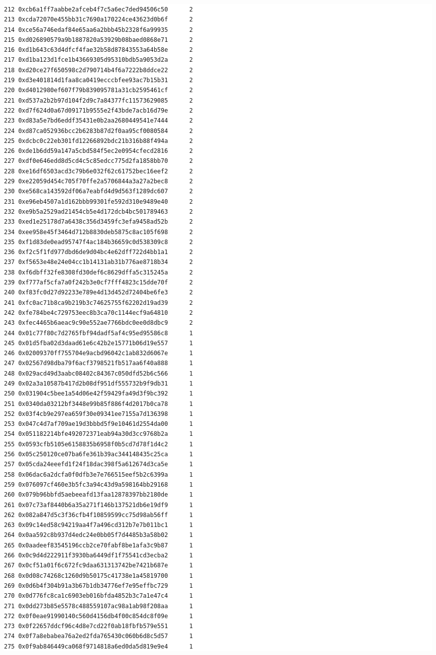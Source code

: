     212 0xcb6a1ff7aabbe2afceb4f7c5a6ec7ded94506c50      2
    213 0xcda72070e455bb31c7690a170224ce43623d0b6f      2
    214 0xce56a746edaf84e65aa6a2bbb45b2328f6a99935      2
    215 0xd026890579a9b1887820a53929b08baed0868e71      2
    216 0xd1b643c63d4dfcf4fae32b58d87843553a64b58e      2
    217 0xd1ba123d1fce1b43669305d95310bdb5a9053d2a      2
    218 0xd20ce27f650598c2d790714b4f6a7222b8ddce22      2
    219 0xd3e401814d1faa8ca0419ecccbfee93ac7b15b31      2
    220 0xd4012980ef607f79b839095781a31cb2595461cf      2
    221 0xd537a2b2b97d104f2d9c7a84377fc11573629085      2
    222 0xd7f624d0a67d09171b9555e2f43bde7acb16d79e      2
    223 0xd83a5e7bd6eddf35431e0b2aa2680449541e7444      2
    224 0xd87ca052936bcc2b6283b87d2f0aa95cf0080584      2
    225 0xdcbc0c22eb301fd12266892bdc21b316b88f494a      2
    226 0xde1b6dd59a147a5cbd584f5ec2e0954cfecd2816      2
    227 0xdf0e646edd8d5cd4c5c85edcc775d2fa1858bb70      2
    228 0xe16df6503acd3c79b6e032f62c61752bec16eef2      2
    229 0xe22059d454c705f70ffe2a5706844a3a27a2bec8      2
    230 0xe568ca143592df06a7eabfd4d9d563f1289dc607      2
    231 0xe96eb4507a1d162bbb99301fe592d310e9489e40      2
    232 0xe9b5a2529ad21454cb5e4d172dcb4bc501789463      2
    233 0xed1e25178d7a6438c356d3459fc3efa9458ad52b      2
    234 0xee958e45f3464d712b8830deb5875c8ac105f698      2
    235 0xf1d83de0ead95747f4ac184b36659c0d538309c8      2
    236 0xf2c5f1fd977dbd6de9d04bc4e62dff722d4bb1a1      2
    237 0xf5653e48e24e04cc1b14131ab31b776ae8718b34      2
    238 0xf6dbff32fe8308fd30def6c8629dffa5c315245a      2
    239 0xf777af5cfa7a0f242b3e0cf7fff4823c15dde70f      2
    240 0xf83fc0d27d92233e789e4d13d452d72404be6fe3      2
    241 0xfc0ac71b8ca9b219b3c74625755f62202d19ad39      2
    242 0xfe784be4c729753eec8b3ca70c1144ecf9a64810      2
    243 0xfec4465b6aeac9c90e552ae7766bdc0ee0d8dbc9      2
    244 0x01c77f80c7d2765fbf94dadf5af4c95ed95586c8      1
    245 0x01d5fba02d3daad61e6c42b2e15771b06d19e557      1
    246 0x02009370ff755704e9acbd96042c1ab832d6067e      1
    247 0x02567d98dba79f6acf3798521fb517aa6f40a888      1
    248 0x029acd49d3aabc08402c84367c050dfd52b6c566      1
    249 0x02a3a10587b417d2b08df951df555732b9f9db31      1
    250 0x031904c5bee1a54d06e42f59429fa49d3f9bc392      1
    251 0x0340da03212bf3448e99b85f886f4d2017b0ca78      1
    252 0x03f4cb9e297ea659f30e09341ee7155a7d136398      1
    253 0x047c4d7af709ae19d3bbbd5f9e10461d2554da00      1
    254 0x051182214bfe492072371eab94a30d3cc9768b2a      1
    255 0x0593cfb5105e6158835b6958f0b5cd7d78f1d4c2      1
    256 0x05c250120ce07ba6fe361b39ac344148435c25ca      1
    257 0x05cda24eeefd1f24f18dac398f5a612674d3ca5e      1
    258 0x06dac6a2dcfa0f0dfb3e7e766515eef5b2c6399a      1
    259 0x076097cf460e3b5fc3a94c43d9a598164bb29168      1
    260 0x079b96bbfd5aebeeafd13faa12878397bb2180de      1
    261 0x07c73af8440b6a35a271f146b137521db6e19df9      1
    262 0x082a847d5c3f36cfb4f10859599cc75d98ab56ff      1
    263 0x09c14ed58c94219aa4f7a496cd312b7e7b011bc1      1
    264 0x0aa592c8b937d4edc24e0bb05f7d4485b3a58b02      1
    265 0x0aadeef83545196ccb2ce70fabf8be1afa3c9b87      1
    266 0x0c9d4d222911f3930ba6449df1f75541cd3ecba2      1
    267 0x0cf51a01f6c672fc9daa631313742be7421b687e      1
    268 0x0d08c74268c1260d9b50175c41738e1a45819700      1
    269 0x0d6b4f304b91a3b67b1db34776ef7e95effbc729      1
    270 0x0d776fc8ca1c6903eb016bfda4852b3c7a1e47c4      1
    271 0x0dd273b85e5578c488559107ac98a1ab98f208aa      1
    272 0x0f0eae91990140c560d4156db4f00c854dc8f09e      1
    273 0x0f22657ddcf96c4d8e7cd22f0ab18fbfb579e551      1
    274 0x0f7a8ebabea76a2ed2fda765430c060b6d8c5d57      1
    275 0x0f9ab846449ca068f9714818a6ed0da5d819e9e4      1